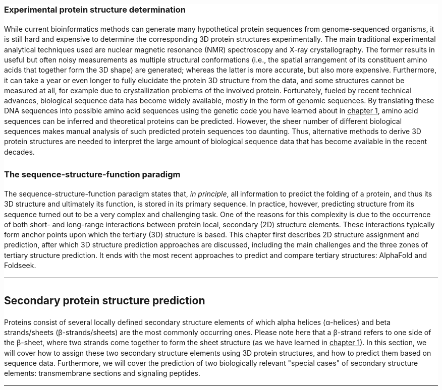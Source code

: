 ### Experimental protein structure determination

While current bioinformatics methods can generate many hypothetical protein sequences from genome-sequenced organisms, it is still hard and expensive to determine the corresponding 3D protein structures experimentally.
The main traditional experimental analytical techniques used are nuclear magnetic resonance (NMR) spectroscopy and X-ray crystallography.
The former results in useful but often noisy measurements as multiple structural conformations (i.e., the spatial arrangement of its constituent amino acids that together form the 3D shape) are generated; whereas the latter is more accurate, but also more expensive. Furthermore, it can take a year or even longer to fully elucidate the protein 3D structure from the data, and some structures cannot be measured at all, for example due to crystallization problems of the involved protein.
Fortunately, fueled by recent technical advances, biological sequence data has become widely available, mostly in the form of genomic sequences.
By translating these DNA sequences into possible amino acid sequences using the genetic code you have learned about in [chapter 1](Week1_genetic_code), amino acid sequences can be inferred and theoretical proteins can be predicted.
However, the sheer number of different biological sequences makes manual analysis of such predicted protein sequences too daunting. Thus, alternative methods to derive 3D protein structures are needed to interpret the large amount of biological sequence data that has become available in the recent decades.

### The sequence-structure-function paradigm

The sequence-structure-function paradigm states that, _in principle_, all information to predict the folding of a protein, and thus its 3D structure and ultimately its function, is stored in its primary sequence.
In practice, however, predicting structure from its sequence turned out to be a very complex and challenging task.
One of the reasons for this complexity is due to the occurrence of both short- and long-range interactions between protein local, secondary (2D) structure elements. These interactions typically form anchor points upon which the tertiary (3D) structure is based.
This chapter first describes 2D structure assignment and prediction, after which 3D structure prediction approaches are discussed, including the main challenges and the three zones of tertiary structure prediction.
It ends with the most recent approaches to predict and compare tertiary structures: AlphaFold and Foldseek.

---

## Secondary protein structure prediction
Proteins consist of several locally defined secondary structure elements of which alpha helices (α-helices) and beta strands/sheets (β-strands/sheets) are the most commonly occurring ones.
Please note here that a β-strand refers to one side of the β-sheet, where two strands come together to form the sheet structure (as we have learned in [chapter 1](Week1_secondary_structure)).
In this section, we will cover how to assign these two secondary structure elements using 3D protein structures, and how to predict them based on sequence data.
Furthermore, we will cover the prediction of two biologically relevant "special cases" of secondary structure elements: transmembrane sections and signaling peptides.

---
